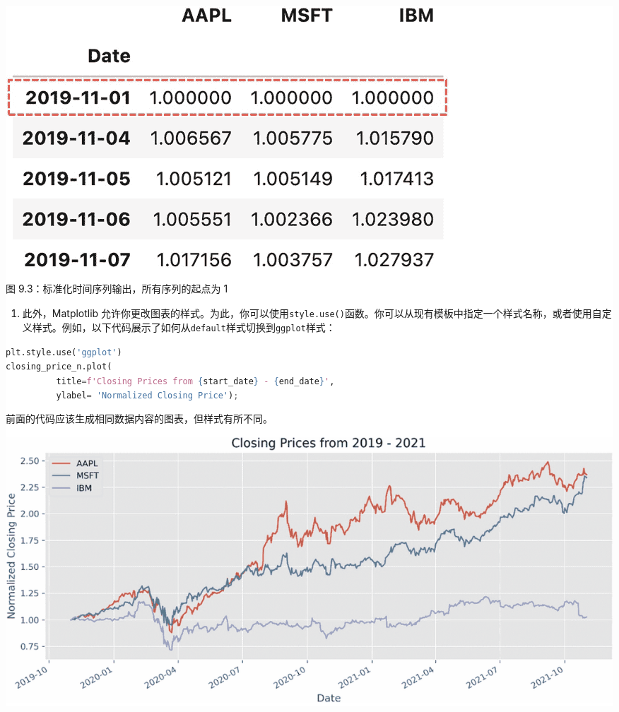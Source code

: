 ![图 9.3：标准化时间序列输出，所有序列的起点为 1](img/file112.jpg)

图 9.3：标准化时间序列输出，所有序列的起点为 1

1.  此外，Matplotlib 允许你更改图表的样式。为此，你可以使用`style.use()`函数。你可以从现有模板中指定一个样式名称，或者使用自定义样式。例如，以下代码展示了如何从`default`样式切换到`ggplot`样式：

```py
plt.style.use('ggplot')
closing_price_n.plot(
          title=f'Closing Prices from {start_date} - {end_date}',
          ylabel= 'Normalized Closing Price');
```

前面的代码应该生成相同数据内容的图表，但样式有所不同。

![图 9.4：使用来自 Matplotlib 的 ggplot 风格](img/file113.jpg)
